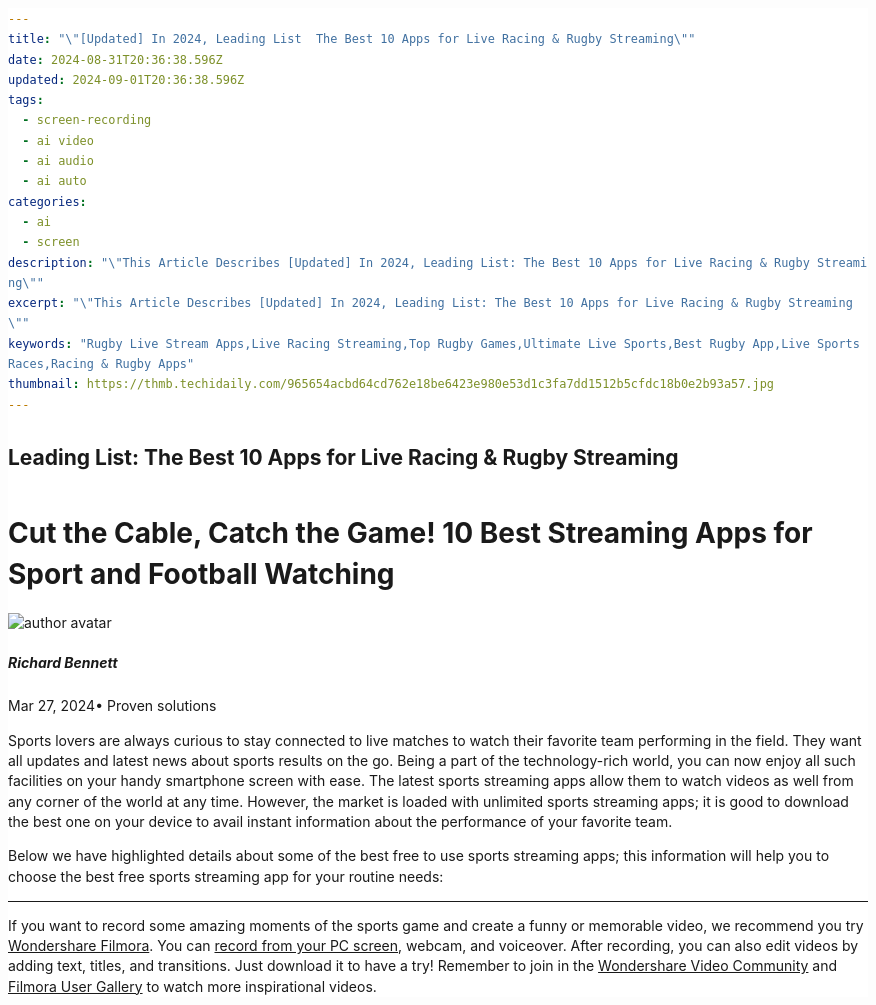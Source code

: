 ```yaml
---
title: "\"[Updated] In 2024, Leading List  The Best 10 Apps for Live Racing & Rugby Streaming\""
date: 2024-08-31T20:36:38.596Z
updated: 2024-09-01T20:36:38.596Z
tags: 
  - screen-recording
  - ai video
  - ai audio
  - ai auto
categories: 
  - ai
  - screen
description: "\"This Article Describes [Updated] In 2024, Leading List: The Best 10 Apps for Live Racing & Rugby Streaming\""
excerpt: "\"This Article Describes [Updated] In 2024, Leading List: The Best 10 Apps for Live Racing & Rugby Streaming\""
keywords: "Rugby Live Stream Apps,Live Racing Streaming,Top Rugby Games,Ultimate Live Sports,Best Rugby App,Live Sports Races,Racing & Rugby Apps"
thumbnail: https://thmb.techidaily.com/965654acbd64cd762e18be6423e980e53d1c3fa7dd1512b5cfdc18b0e2b93a57.jpg
---
```


## Leading List: The Best 10 Apps for Live Racing & Rugby Streaming

# Cut the Cable, Catch the Game! 10 Best Streaming Apps for Sport and Football Watching

![author avatar](https://images.wondershare.com/filmora/article-images/richard-bennett.jpg)

##### Richard Bennett

 Mar 27, 2024• Proven solutions

Sports lovers are always curious to stay connected to live matches to watch their favorite team performing in the field. They want all updates and latest news about sports results on the go. Being a part of the technology-rich world, you can now enjoy all such facilities on your handy smartphone screen with ease. The latest sports streaming apps allow them to watch videos as well from any corner of the world at any time. However, the market is loaded with unlimited sports streaming apps; it is good to download the best one on your device to avail instant information about the performance of your favorite team.

Below we have highlighted details about some of the best free to use sports streaming apps; this information will help you to choose the best free sports streaming app for your routine needs:

---

If you want to record some amazing moments of the sports game and create a funny or memorable video, we recommend you try [Wondershare Filmora](https://tools.techidaily.com/wondershare/filmora/download/). You can [record from your PC screen](https://tools.techidaily.com/wondershare/filmora/download/), webcam, and voiceover. After recording, you can also edit videos by adding text, titles, and transitions. Just download it to have a try! Remember to join in the [Wondershare Video Community](https://www.wondershare.com/explore/inspiration.html) and [Filmora User Gallery](https://tools.techidaily.com/wondershare/filmora/download/) to watch more inspirational videos.
